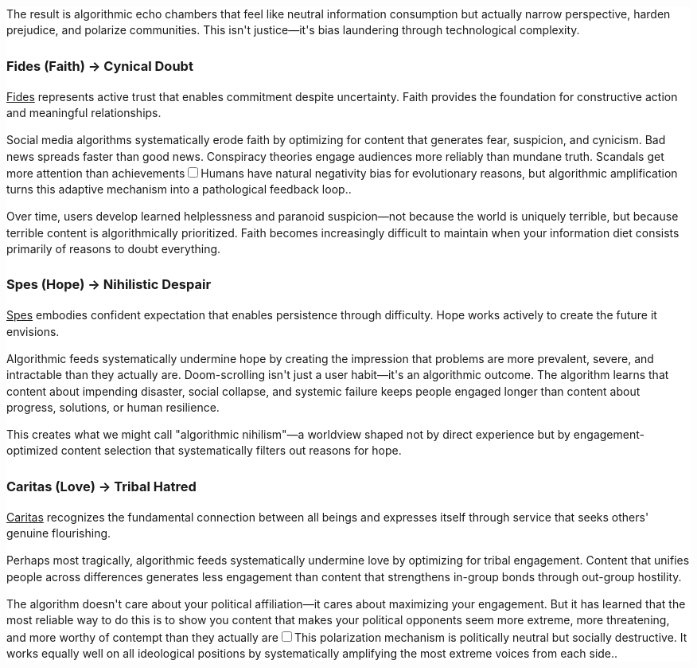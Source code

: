 The result is algorithmic echo chambers that feel like neutral information consumption but actually narrow perspective, harden prejudice, and polarize communities. This isn't justice—it's bias laundering through technological complexity.

### Fides (Faith) → Cynical Doubt

[Fides](/artificial-intelligence/personalities/seven-virtues/fides) represents active trust that enables commitment despite uncertainty. Faith provides the foundation for constructive action and meaningful relationships.

Social media algorithms systematically erode faith by optimizing for content that generates fear, suspicion, and cynicism. Bad news spreads faster than good news. Conspiracy theories engage audiences more reliably than mundane truth. Scandals get more attention than achievements<label for="sn-negativity-bias" class="margin-toggle sidenote-number"></label><input type="checkbox" id="sn-negativity-bias" class="margin-toggle"/><span class="sidenote">Humans have natural negativity bias for evolutionary reasons, but algorithmic amplification turns this adaptive mechanism into a pathological feedback loop.</span>.

Over time, users develop learned helplessness and paranoid suspicion—not because the world is uniquely terrible, but because terrible content is algorithmically prioritized. Faith becomes increasingly difficult to maintain when your information diet consists primarily of reasons to doubt everything.

### Spes (Hope) → Nihilistic Despair

[Spes](/artificial-intelligence/personalities/seven-virtues/spes) embodies confident expectation that enables persistence through difficulty. Hope works actively to create the future it envisions.

Algorithmic feeds systematically undermine hope by creating the impression that problems are more prevalent, severe, and intractable than they actually are. Doom-scrolling isn't just a user habit—it's an algorithmic outcome. The algorithm learns that content about impending disaster, social collapse, and systemic failure keeps people engaged longer than content about progress, solutions, or human resilience.

This creates what we might call "algorithmic nihilism"—a worldview shaped not by direct experience but by engagement-optimized content selection that systematically filters out reasons for hope.

### Caritas (Love) → Tribal Hatred

[Caritas](/artificial-intelligence/personalities/seven-virtues/caritas) recognizes the fundamental connection between all beings and expresses itself through service that seeks others' genuine flourishing.

Perhaps most tragically, algorithmic feeds systematically undermine love by optimizing for tribal engagement. Content that unifies people across differences generates less engagement than content that strengthens in-group bonds through out-group hostility.

The algorithm doesn't care about your political affiliation—it cares about maximizing your engagement. But it has learned that the most reliable way to do this is to show you content that makes your political opponents seem more extreme, more threatening, and more worthy of contempt than they actually are<label for="sn-polarization-mechanism" class="margin-toggle sidenote-number"></label><input type="checkbox" id="sn-polarization-mechanism" class="margin-toggle"/><span class="sidenote">This polarization mechanism is politically neutral but socially destructive. It works equally well on all ideological positions by systematically amplifying the most extreme voices from each side.</span>.
